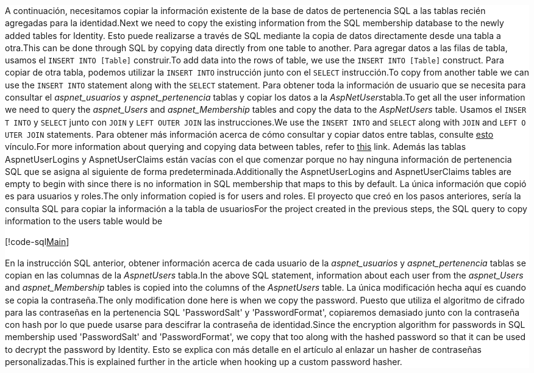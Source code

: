 <span data-ttu-id="0d53e-244">A continuación, necesitamos copiar la información existente de la base de datos de pertenencia SQL a las tablas recién agregadas para la identidad.</span><span class="sxs-lookup"><span data-stu-id="0d53e-244">Next we need to copy the existing information from the SQL membership database to the newly added tables for Identity.</span></span> <span data-ttu-id="0d53e-245">Esto puede realizarse a través de SQL mediante la copia de datos directamente desde una tabla a otra.</span><span class="sxs-lookup"><span data-stu-id="0d53e-245">This can be done through SQL by copying data directly from one table to another.</span></span> <span data-ttu-id="0d53e-246">Para agregar datos a las filas de tabla, usamos el `INSERT INTO [Table]` construir.</span><span class="sxs-lookup"><span data-stu-id="0d53e-246">To add data into the rows of table, we use the `INSERT INTO [Table]` construct.</span></span> <span data-ttu-id="0d53e-247">Para copiar de otra tabla, podemos utilizar la `INSERT INTO` instrucción junto con el `SELECT` instrucción.</span><span class="sxs-lookup"><span data-stu-id="0d53e-247">To copy from another table we can use the `INSERT INTO` statement along with the `SELECT` statement.</span></span> <span data-ttu-id="0d53e-248">Para obtener toda la información de usuario que se necesita para consultar el *aspnet\_usuarios* y *aspnet\_pertenencia* tablas y copiar los datos a la *AspNetUsers*tabla.</span><span class="sxs-lookup"><span data-stu-id="0d53e-248">To get all the user information we need to query the *aspnet\_Users* and *aspnet\_Membership* tables and copy the data to the *AspNetUsers* table.</span></span> <span data-ttu-id="0d53e-249">Usamos el `INSERT INTO` y `SELECT` junto con `JOIN` y `LEFT OUTER JOIN` las instrucciones.</span><span class="sxs-lookup"><span data-stu-id="0d53e-249">We use the `INSERT INTO` and `SELECT` along with `JOIN` and `LEFT OUTER JOIN` statements.</span></span> <span data-ttu-id="0d53e-250">Para obtener más información acerca de cómo consultar y copiar datos entre tablas, consulte [esto](https://technet.microsoft.com/library/ms190750%28v=sql.105%29.aspx) vínculo.</span><span class="sxs-lookup"><span data-stu-id="0d53e-250">For more information about querying and copying data between tables, refer to [this](https://technet.microsoft.com/library/ms190750%28v=sql.105%29.aspx) link.</span></span> <span data-ttu-id="0d53e-251">Además las tablas AspnetUserLogins y AspnetUserClaims están vacías con el que comenzar porque no hay ninguna información de pertenencia SQL que se asigna al siguiente de forma predeterminada.</span><span class="sxs-lookup"><span data-stu-id="0d53e-251">Additionally the AspnetUserLogins and AspnetUserClaims tables are empty to begin with since there is no information in SQL membership that maps to this by default.</span></span> <span data-ttu-id="0d53e-252">La única información que copió es para usuarios y roles.</span><span class="sxs-lookup"><span data-stu-id="0d53e-252">The only information copied is for users and roles.</span></span> <span data-ttu-id="0d53e-253">El proyecto que creó en los pasos anteriores, sería la consulta SQL para copiar la información a la tabla de usuarios</span><span class="sxs-lookup"><span data-stu-id="0d53e-253">For the project created in the previous steps, the SQL query to copy information to the users table would be</span></span>

[!code-sql[Main](migrating-an-existing-website-from-sql-membership-to-aspnet-identity/samples/sample2.sql)]

<span data-ttu-id="0d53e-254">En la instrucción SQL anterior, obtener información acerca de cada usuario de la *aspnet\_usuarios* y *aspnet\_pertenencia* tablas se copian en las columnas de la  *AspnetUsers* tabla.</span><span class="sxs-lookup"><span data-stu-id="0d53e-254">In the above SQL statement, information about each user from the *aspnet\_Users* and *aspnet\_Membership* tables is copied into the columns of the *AspnetUsers* table.</span></span> <span data-ttu-id="0d53e-255">La única modificación hecha aquí es cuando se copia la contraseña.</span><span class="sxs-lookup"><span data-stu-id="0d53e-255">The only modification done here is when we copy the password.</span></span> <span data-ttu-id="0d53e-256">Puesto que utiliza el algoritmo de cifrado para las contraseñas en la pertenencia SQL 'PasswordSalt' y 'PasswordFormat', copiaremos demasiado junto con la contraseña con hash por lo que puede usarse para descifrar la contraseña de identidad.</span><span class="sxs-lookup"><span data-stu-id="0d53e-256">Since the encryption algorithm for passwords in SQL membership used 'PasswordSalt' and 'PasswordFormat', we copy that too along with the hashed password so that it can be used to decrypt the password by Identity.</span></span> <span data-ttu-id="0d53e-257">Esto se explica con más detalle en el artículo al enlazar un hasher de contraseñas personalizadas.</span><span class="sxs-lookup"><span data-stu-id="0d53e-257">This is explained further in the article when hooking up a custom password hasher.</span></span> 
